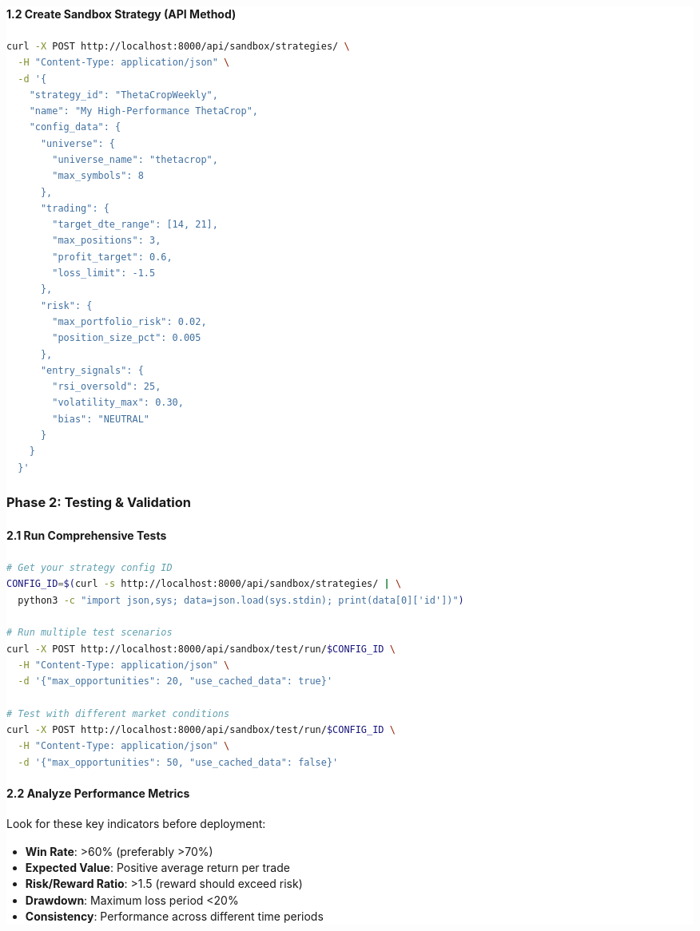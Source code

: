 #### 1.2 Create Sandbox Strategy (API Method)
```bash
curl -X POST http://localhost:8000/api/sandbox/strategies/ \
  -H "Content-Type: application/json" \
  -d '{
    "strategy_id": "ThetaCropWeekly",
    "name": "My High-Performance ThetaCrop",
    "config_data": {
      "universe": {
        "universe_name": "thetacrop",
        "max_symbols": 8
      },
      "trading": {
        "target_dte_range": [14, 21],
        "max_positions": 3,
        "profit_target": 0.6,
        "loss_limit": -1.5
      },
      "risk": {
        "max_portfolio_risk": 0.02,
        "position_size_pct": 0.005
      },
      "entry_signals": {
        "rsi_oversold": 25,
        "volatility_max": 0.30,
        "bias": "NEUTRAL"
      }
    }
  }'
```

### Phase 2: Testing & Validation

#### 2.1 Run Comprehensive Tests
```bash
# Get your strategy config ID
CONFIG_ID=$(curl -s http://localhost:8000/api/sandbox/strategies/ | \
  python3 -c "import json,sys; data=json.load(sys.stdin); print(data[0]['id'])")

# Run multiple test scenarios
curl -X POST http://localhost:8000/api/sandbox/test/run/$CONFIG_ID \
  -H "Content-Type: application/json" \
  -d '{"max_opportunities": 20, "use_cached_data": true}'

# Test with different market conditions
curl -X POST http://localhost:8000/api/sandbox/test/run/$CONFIG_ID \
  -H "Content-Type: application/json" \
  -d '{"max_opportunities": 50, "use_cached_data": false}'
```

#### 2.2 Analyze Performance Metrics
Look for these key indicators before deployment:
- **Win Rate**: >60% (preferably >70%)
- **Expected Value**: Positive average return per trade
- **Risk/Reward Ratio**: >1.5 (reward should exceed risk)
- **Drawdown**: Maximum loss period <20%
- **Consistency**: Performance across different time periods
